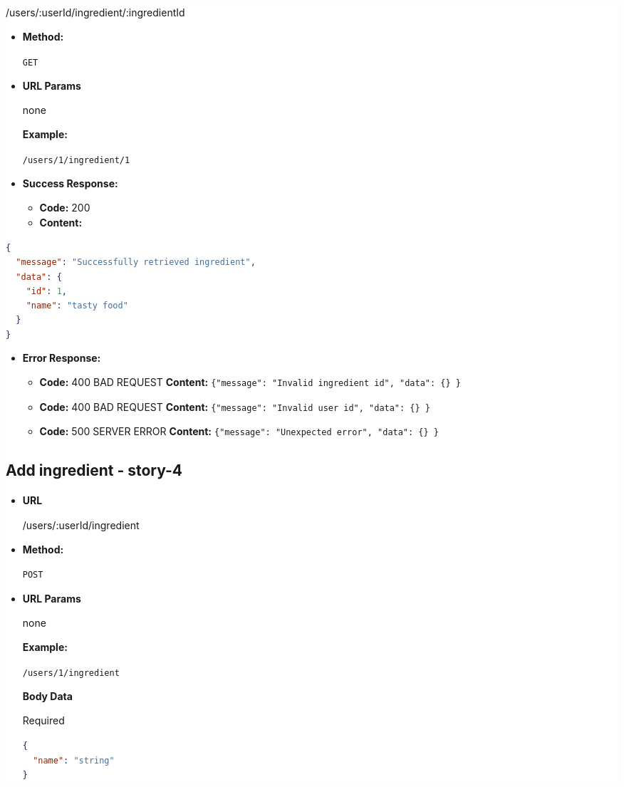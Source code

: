   /users/:userId/ingredient/:ingredientId

- **Method:**

  `GET`

- **URL Params**

  none

  **Example:**

  `/users/1/ingredient/1`

- **Success Response:**
  - **Code:** 200
  - **Content:**

```json
{
  "message": "Successfully retrieved ingredient",
  "data": {
    "id": 1,
    "name": "tasty food"
  }
}
```

- **Error Response:**

  - **Code:** 400 BAD REQUEST
    **Content:** `{"message": "Invalid ingredient id", "data": {} }`
  - **Code:** 400 BAD REQUEST
    **Content:** `{"message": "Invalid user id", "data": {} }`

  - **Code:** 500 SERVER ERROR
    **Content:** `{"message": "Unexpected error", "data": {} }`

## Add ingredient - story-4

- **URL**

  /users/:userId/ingredient

- **Method:**

  `POST`

- **URL Params**

  none

  **Example:**

  `/users/1/ingredient`

  **Body Data**

    Required
  
  ``` json
  {
    "name": "string"
  }

  ```
